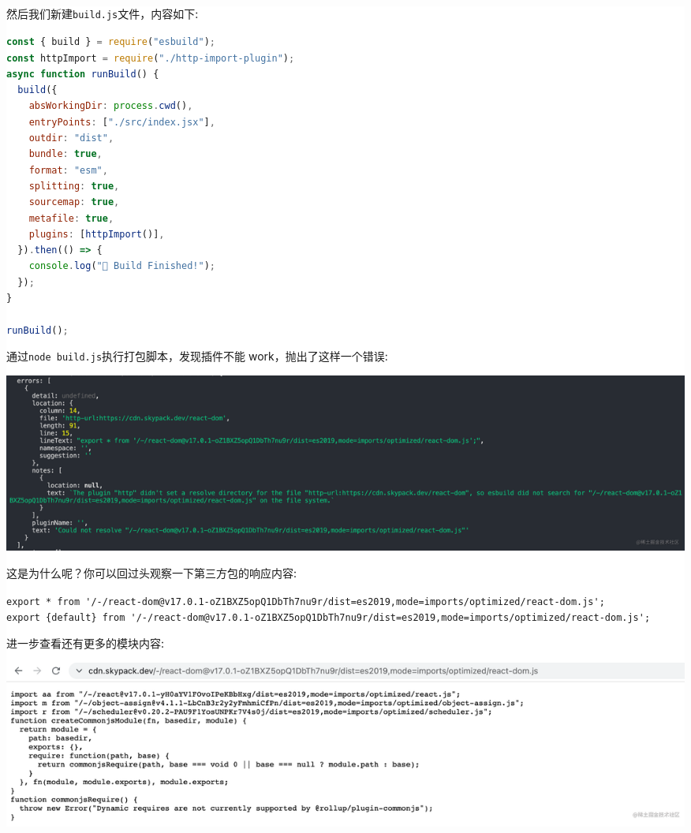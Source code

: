 然后我们新建`build.js`文件，内容如下:

```javascript
const { build } = require("esbuild");
const httpImport = require("./http-import-plugin");
async function runBuild() {
  build({
    absWorkingDir: process.cwd(),
    entryPoints: ["./src/index.jsx"],
    outdir: "dist",
    bundle: true,
    format: "esm",
    splitting: true,
    sourcemap: true,
    metafile: true,
    plugins: [httpImport()],
  }).then(() => {
    console.log("🚀 Build Finished!");
  });
}

runBuild();
```

通过`node build.js`执行打包脚本，发现插件不能 work，抛出了这样一个错误:

![img](./assets/1745592464471-86236bf0-8112-455f-acaa-c074033620e1.png)

这是为什么呢？你可以回过头观察一下第三方包的响应内容:

```plain
export * from '/-/react-dom@v17.0.1-oZ1BXZ5opQ1DbTh7nu9r/dist=es2019,mode=imports/optimized/react-dom.js';
export {default} from '/-/react-dom@v17.0.1-oZ1BXZ5opQ1DbTh7nu9r/dist=es2019,mode=imports/optimized/react-dom.js';
```

进一步查看还有更多的模块内容:

![img](./assets/1745592464618-8343db97-be40-45cc-bdd1-500feb7ef41a.png)
